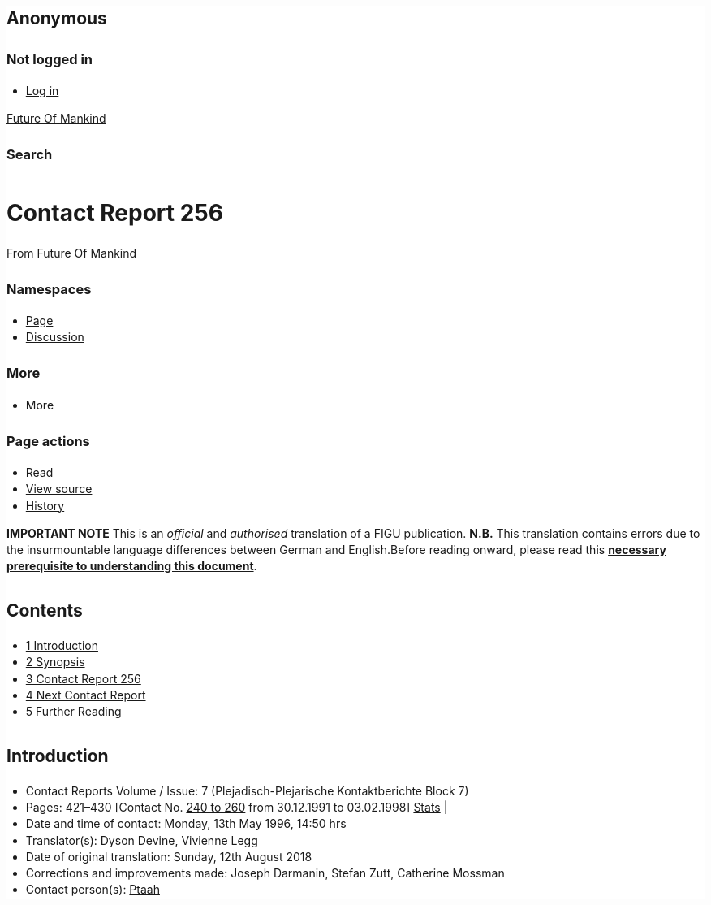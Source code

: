 ## Anonymous
### Not logged in
  * [Log in](https://www.futureofmankind.co.uk/Billy_Meier/</w/index.php?title=Special:UserLogin&returnto=Contact+Report+256> "You are encouraged to log in; however, it is not mandatory \[o\]")


[Future Of Mankind](https://www.futureofmankind.co.uk/Billy_Meier/</Billy_Meier/Main_Page>)
### Search
# Contact Report 256
From Future Of Mankind
### Namespaces
  * [Page](https://www.futureofmankind.co.uk/Billy_Meier/</Billy_Meier/Contact_Report_256> "View the content page \[c\]")
  * [Discussion](https://www.futureofmankind.co.uk/Billy_Meier/</Billy_Meier/Talk:Contact_Report_256> "Discussion about the content page \[t\]")


### More
  * More


### Page actions
  * [Read](https://www.futureofmankind.co.uk/Billy_Meier/</Billy_Meier/Contact_Report_256>)
  * [View source](https://www.futureofmankind.co.uk/Billy_Meier/</w/index.php?title=Contact_Report_256&action=edit> "This page is protected.
You can view its source \[e\]")
  * [History](https://www.futureofmankind.co.uk/Billy_Meier/</w/index.php?title=Contact_Report_256&action=history> "Past revisions of this page \[h\]")


**IMPORTANT NOTE** This is an _official_ and _authorised_ translation of a FIGU publication. 
**N.B.** This translation contains errors due to the insurmountable language differences between German and English.Before reading onward, please read this [**necessary prerequisite to understanding this document**](https://www.futureofmankind.co.uk/Billy_Meier/</Billy_Meier/Important_Information_Regarding_Translations> "Important Information Regarding Translations").
## Contents
  * [1 Introduction](https://www.futureofmankind.co.uk/Billy_Meier/<#Introduction>)
  * [2 Synopsis](https://www.futureofmankind.co.uk/Billy_Meier/<#Synopsis>)
  * [3 Contact Report 256](https://www.futureofmankind.co.uk/Billy_Meier/<#Contact_Report_256>)
  * [4 Next Contact Report](https://www.futureofmankind.co.uk/Billy_Meier/<#Next_Contact_Report>)
  * [5 Further Reading](https://www.futureofmankind.co.uk/Billy_Meier/<#Further_Reading>)


## Introduction
  * Contact Reports Volume / Issue: 7 (Plejadisch-Plejarische Kontaktberichte Block 7)
  * Pages: 421–430 [Contact No. [240 to 260](https://www.futureofmankind.co.uk/Billy_Meier/</Billy_Meier/The_Pleiadian/Plejaren_Contact_Reports#Contact_Reports_1_to_500> "The Pleiadian/Plejaren Contact Reports") from 30.12.1991 to 03.02.1998] [Stats](https://www.futureofmankind.co.uk/Billy_Meier/</Billy_Meier/Contact_Statistics#Book_Statistics> "Contact Statistics") | 
  * Date and time of contact: Monday, 13th May 1996, 14:50 hrs
  * Translator(s): Dyson Devine, Vivienne Legg
  * Date of original translation: Sunday, 12th August 2018
  * Corrections and improvements made: Joseph Darmanin, Stefan Zutt, Catherine Mossman
  * Contact person(s): [Ptaah](https://www.futureofmankind.co.uk/Billy_Meier/</Billy_Meier/Ptaah> "Ptaah")
